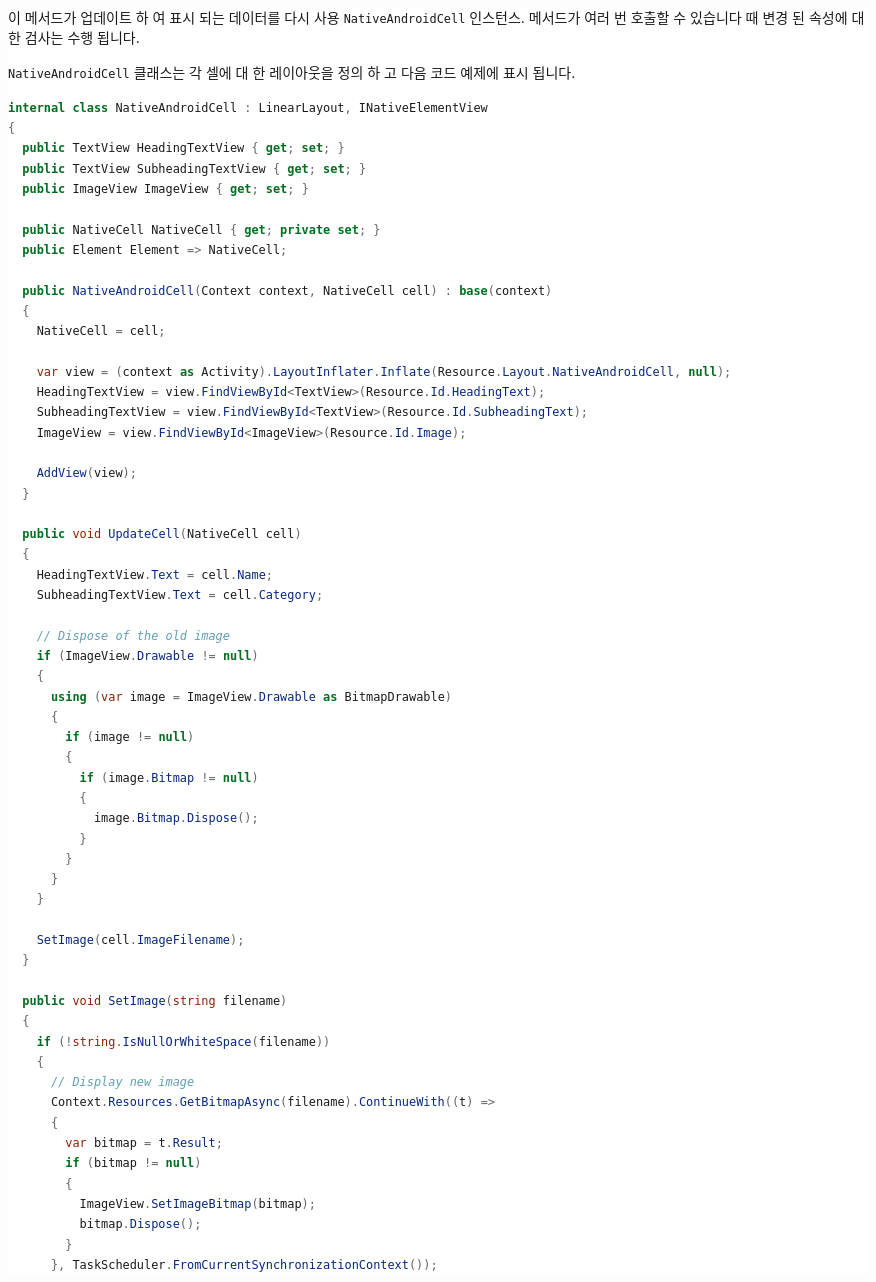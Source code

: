 이 메서드가 업데이트 하 여 표시 되는 데이터를 다시 사용 `NativeAndroidCell` 인스턴스. 메서드가 여러 번 호출할 수 있습니다 때 변경 된 속성에 대 한 검사는 수행 됩니다.

`NativeAndroidCell` 클래스는 각 셀에 대 한 레이아웃을 정의 하 고 다음 코드 예제에 표시 됩니다.

```csharp
internal class NativeAndroidCell : LinearLayout, INativeElementView
{
  public TextView HeadingTextView { get; set; }
  public TextView SubheadingTextView { get; set; }
  public ImageView ImageView { get; set; }

  public NativeCell NativeCell { get; private set; }
  public Element Element => NativeCell;

  public NativeAndroidCell(Context context, NativeCell cell) : base(context)
  {
    NativeCell = cell;

    var view = (context as Activity).LayoutInflater.Inflate(Resource.Layout.NativeAndroidCell, null);
    HeadingTextView = view.FindViewById<TextView>(Resource.Id.HeadingText);
    SubheadingTextView = view.FindViewById<TextView>(Resource.Id.SubheadingText);
    ImageView = view.FindViewById<ImageView>(Resource.Id.Image);

    AddView(view);
  }

  public void UpdateCell(NativeCell cell)
  {
    HeadingTextView.Text = cell.Name;
    SubheadingTextView.Text = cell.Category;

    // Dispose of the old image
    if (ImageView.Drawable != null)
    {
      using (var image = ImageView.Drawable as BitmapDrawable)
      {
        if (image != null)
        {
          if (image.Bitmap != null)
          {
            image.Bitmap.Dispose();
          }
        }
      }
    }

    SetImage(cell.ImageFilename);
  }

  public void SetImage(string filename)
  {
    if (!string.IsNullOrWhiteSpace(filename))
    {
      // Display new image
      Context.Resources.GetBitmapAsync(filename).ContinueWith((t) =>
      {
        var bitmap = t.Result;
        if (bitmap != null)
        {
          ImageView.SetImageBitmap(bitmap);
          bitmap.Dispose();
        }
      }, TaskScheduler.FromCurrentSynchronizationContext());
```